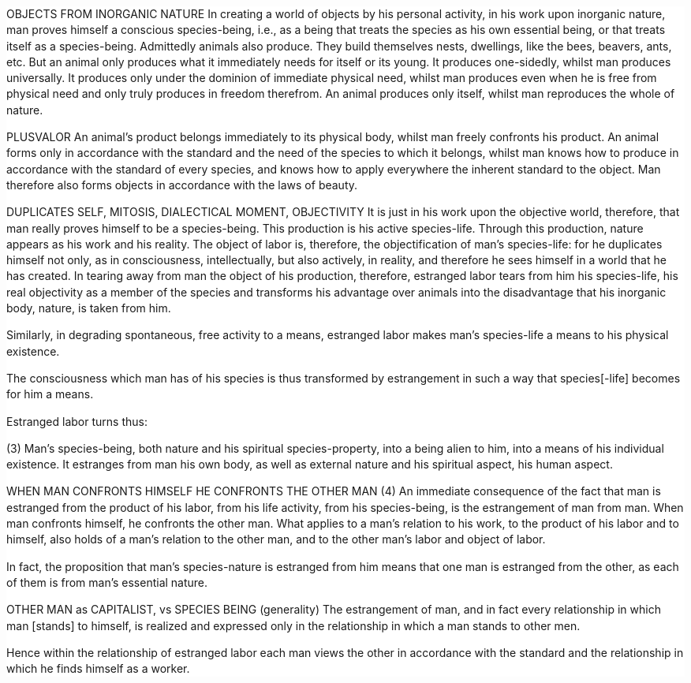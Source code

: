 OBJECTS FROM INORGANIC NATURE
In creating a world of objects by his personal activity, in his work upon inorganic nature, man proves himself a conscious species-being, i.e., as a being that treats the species as his own essential being, or that treats itself as a species-being. Admittedly animals also produce. They build themselves nests, dwellings, like the bees, beavers, ants, etc. But an animal only produces what it immediately needs for itself or its young. It produces one-sidedly, whilst man produces universally. It produces only under the dominion of immediate physical need, whilst man produces even when he is free from physical need and only truly produces in freedom therefrom. An animal produces only itself, whilst man reproduces the whole of nature. 

PLUSVALOR
An animal’s product belongs immediately to its physical body, whilst man freely confronts his product. An animal forms only in accordance with the standard and the need of the species to which it belongs, whilst man knows how to produce in accordance with the standard of every species, and knows how to apply everywhere the inherent standard to the object. Man therefore also forms objects in accordance with the laws of beauty.

DUPLICATES SELF, MITOSIS, DIALECTICAL MOMENT, OBJECTIVITY
It is just in his work upon the objective world, therefore, that man really proves himself to be a species-being. This production is his active species-life. Through this production, nature appears as his work and his reality. The object of labor is, therefore, the objectification of man’s species-life: for he duplicates himself not only, as in consciousness, intellectually, but also actively, in reality, and therefore he sees himself in a world that he has created. In tearing away from man the object of his production, therefore, estranged labor tears from him his species-life, his real objectivity as a member of the species and transforms his advantage over animals into the disadvantage that his inorganic body, nature, is taken from him.

Similarly, in degrading spontaneous, free activity to a means, estranged labor makes man’s species-life a means to his physical existence.

The consciousness which man has of his species is thus transformed by estrangement in such a way that species[-life] becomes for him a means.

Estranged labor turns thus:

(3) Man’s species-being, both nature and his spiritual species-property, into a being alien to him, into a means of his individual existence. It estranges from man his own body, as well as external nature and his spiritual aspect, his human aspect.

WHEN MAN CONFRONTS HIMSELF HE CONFRONTS THE OTHER MAN
(4) An immediate consequence of the fact that man is estranged from the product of his labor, from his life activity, from his species-being, is the estrangement of man from man. When man confronts himself, he confronts the other man. What applies to a man’s relation to his work, to the product of his labor and to himself, also holds of a man’s relation to the other man, and to the other man’s labor and object of labor.

In fact, the proposition that man’s species-nature is estranged from him means that one man is estranged from the other, as each of them is from man’s essential nature.

OTHER MAN as CAPITALIST, vs SPECIES BEING (generality)
The estrangement of man, and in fact every relationship in which man [stands] to himself, is realized and expressed only in the relationship in which a man stands to other men.

Hence within the relationship of estranged labor each man views the other in accordance with the standard and the relationship in which he finds himself as a worker.

